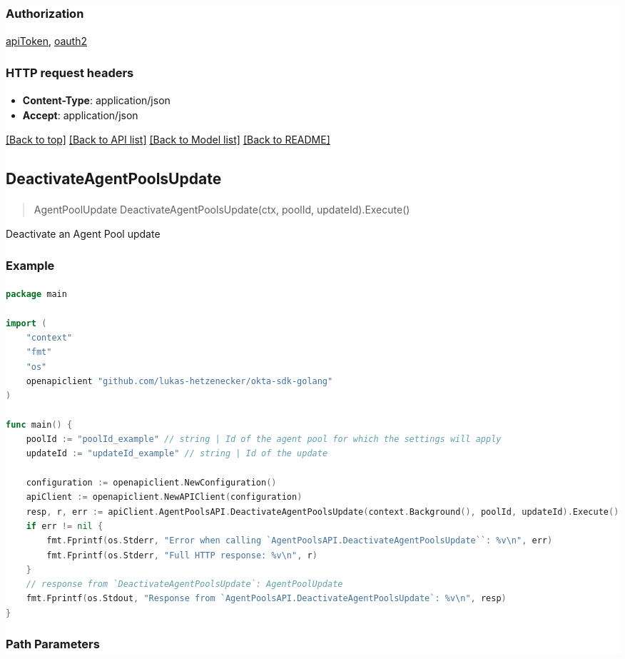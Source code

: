 ### Authorization

[apiToken](../README.md#apiToken), [oauth2](../README.md#oauth2)

### HTTP request headers

- **Content-Type**: application/json
- **Accept**: application/json

[[Back to top]](#) [[Back to API list]](../README.md#documentation-for-api-endpoints)
[[Back to Model list]](../README.md#documentation-for-models)
[[Back to README]](../README.md)


## DeactivateAgentPoolsUpdate

> AgentPoolUpdate DeactivateAgentPoolsUpdate(ctx, poolId, updateId).Execute()

Deactivate an Agent Pool update



### Example

```go
package main

import (
    "context"
    "fmt"
    "os"
    openapiclient "github.com/lukas-hetzenecker/okta-sdk-golang"
)

func main() {
    poolId := "poolId_example" // string | Id of the agent pool for which the settings will apply
    updateId := "updateId_example" // string | Id of the update

    configuration := openapiclient.NewConfiguration()
    apiClient := openapiclient.NewAPIClient(configuration)
    resp, r, err := apiClient.AgentPoolsAPI.DeactivateAgentPoolsUpdate(context.Background(), poolId, updateId).Execute()
    if err != nil {
        fmt.Fprintf(os.Stderr, "Error when calling `AgentPoolsAPI.DeactivateAgentPoolsUpdate``: %v\n", err)
        fmt.Fprintf(os.Stderr, "Full HTTP response: %v\n", r)
    }
    // response from `DeactivateAgentPoolsUpdate`: AgentPoolUpdate
    fmt.Fprintf(os.Stdout, "Response from `AgentPoolsAPI.DeactivateAgentPoolsUpdate`: %v\n", resp)
}
```

### Path Parameters
